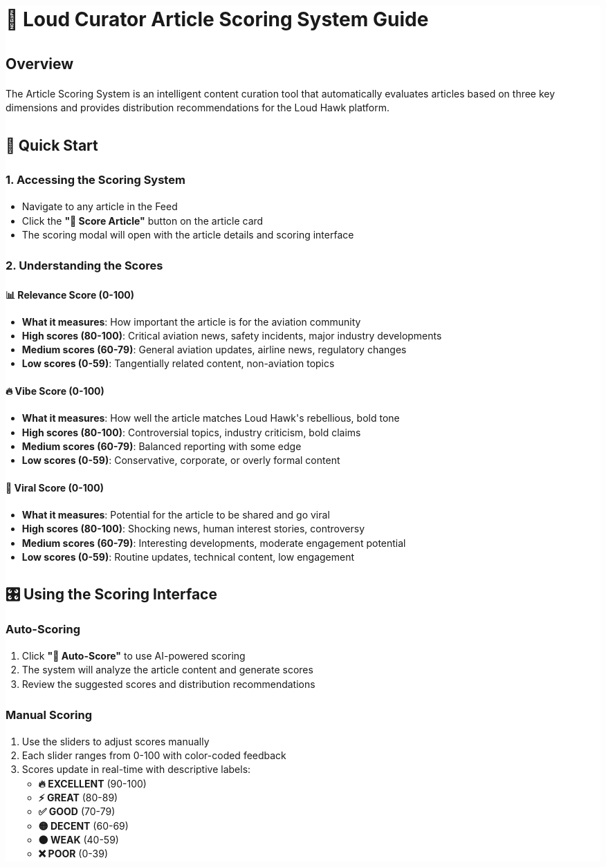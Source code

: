 # 🎯 Loud Curator Article Scoring System Guide

## Overview

The Article Scoring System is an intelligent content curation tool that automatically evaluates articles based on three key dimensions and provides distribution recommendations for the Loud Hawk platform.

## 🚀 Quick Start

### 1. Accessing the Scoring System
- Navigate to any article in the Feed
- Click the **"🎯 Score Article"** button on the article card
- The scoring modal will open with the article details and scoring interface

### 2. Understanding the Scores

#### 📊 Relevance Score (0-100)
- **What it measures**: How important the article is for the aviation community
- **High scores (80-100)**: Critical aviation news, safety incidents, major industry developments
- **Medium scores (60-79)**: General aviation updates, airline news, regulatory changes
- **Low scores (0-59)**: Tangentially related content, non-aviation topics

#### 🔥 Vibe Score (0-100)
- **What it measures**: How well the article matches Loud Hawk's rebellious, bold tone
- **High scores (80-100)**: Controversial topics, industry criticism, bold claims
- **Medium scores (60-79)**: Balanced reporting with some edge
- **Low scores (0-59)**: Conservative, corporate, or overly formal content

#### 🚀 Viral Score (0-100)
- **What it measures**: Potential for the article to be shared and go viral
- **High scores (80-100)**: Shocking news, human interest stories, controversy
- **Medium scores (60-79)**: Interesting developments, moderate engagement potential
- **Low scores (0-59)**: Routine updates, technical content, low engagement

## 🎛️ Using the Scoring Interface

### Auto-Scoring
1. Click **"🤖 Auto-Score"** to use AI-powered scoring
2. The system will analyze the article content and generate scores
3. Review the suggested scores and distribution recommendations

### Manual Scoring
1. Use the sliders to adjust scores manually
2. Each slider ranges from 0-100 with color-coded feedback
3. Scores update in real-time with descriptive labels:
   - **🔥 EXCELLENT** (90-100)
   - **⚡ GREAT** (80-89)
   - **✅ GOOD** (70-79)
   - **🟡 DECENT** (60-69)
   - **🟠 WEAK** (40-59)
   - **❌ POOR** (0-39)
